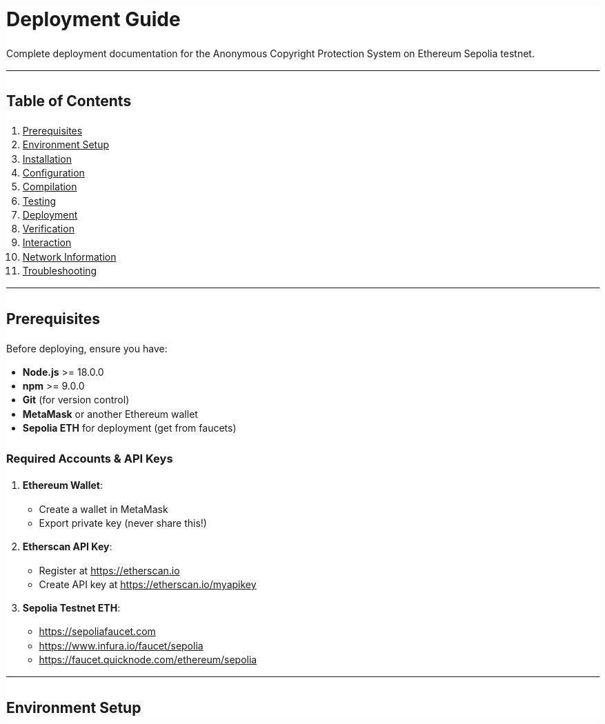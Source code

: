 # Deployment Guide

Complete deployment documentation for the Anonymous Copyright Protection System on Ethereum Sepolia testnet.

---

## Table of Contents

1. [Prerequisites](#prerequisites)
2. [Environment Setup](#environment-setup)
3. [Installation](#installation)
4. [Configuration](#configuration)
5. [Compilation](#compilation)
6. [Testing](#testing)
7. [Deployment](#deployment)
8. [Verification](#verification)
9. [Interaction](#interaction)
10. [Network Information](#network-information)
11. [Troubleshooting](#troubleshooting)

---

## Prerequisites

Before deploying, ensure you have:

- **Node.js** >= 18.0.0
- **npm** >= 9.0.0
- **Git** (for version control)
- **MetaMask** or another Ethereum wallet
- **Sepolia ETH** for deployment (get from faucets)

### Required Accounts & API Keys

1. **Ethereum Wallet**:
   - Create a wallet in MetaMask
   - Export private key (never share this!)

2. **Etherscan API Key**:
   - Register at https://etherscan.io
   - Create API key at https://etherscan.io/myapikey

3. **Sepolia Testnet ETH**:
   - https://sepoliafaucet.com
   - https://www.infura.io/faucet/sepolia
   - https://faucet.quicknode.com/ethereum/sepolia

---

## Environment Setup
